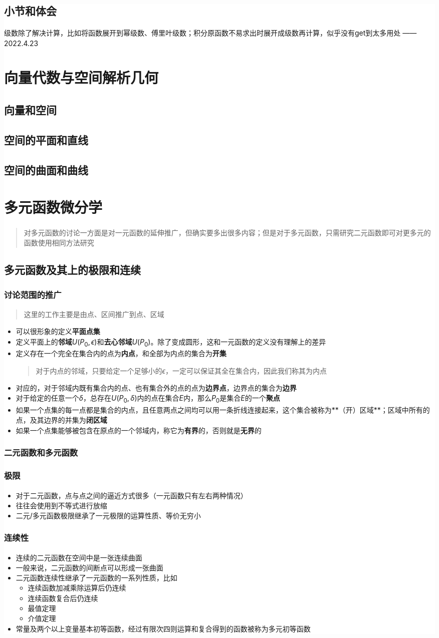 ## 小节和体会

级数除了解决计算，比如将函数展开到幂级数、傅里叶级数；积分原函数不易求出时展开成级数再计算，似乎没有get到太多用处
——2022.4.23

# 向量代数与空间解析几何

## 向量和空间

## 空间的平面和直线

## 空间的曲面和曲线

# 多元函数微分学

> 对多元函数的讨论一方面是对一元函数的延伸推广，但确实要多出很多内容；但是对于多元函数，只需研究二元函数即可对更多元的函数使用相同方法研究

## 多元函数及其上的极限和连续

### 讨论范围的推广

> 这里的工作主要是由点、区间推广到点、区域

- 可以很形象的定义**平面点集**
- 定义平面上的**邻域**$U(P_0,\epsilon)$和**去心邻域**$U({P_0})$。除了变成圆形，这和一元函数的定义没有理解上的差异
- 定义存在一个完全在集合内的点为**内点**，和全部为内点的集合为**开集**
  > 对于内点的邻域，只要给定一个足够小的$\epsilon$，一定可以保证其全在集合内，因此我们称其为内点
- 对应的，对于邻域内既有集合内的点、也有集合外的点的点为**边界点**，边界点的集合为**边界**
- 对于给定的任意一个$\delta$，总存在$U(P_0,\delta)$内的点在集合$E$内，那么$P_0$是集合$E$的一个**聚点**
- 如果一个点集的每一点都是集合的内点，且任意两点之间均可以用一条折线连接起来，这个集合被称为**（开）区域**；区域中所有的点，及其边界的并集为**闭区域**
- 如果一个点集能够被包含在原点的一个邻域内，称它为**有界**的，否则就是**无界**的

### 二元函数和多元函数

### 极限

- 对于二元函数，点与点之间的逼近方式很多（一元函数只有左右两种情况）
- 往往会使用到不等式进行放缩
- 二元/多元函数极限继承了一元极限的运算性质、等价无穷小

### 连续性

- 连续的二元函数在空间中是一张连续曲面
- 一般来说，二元函数的间断点可以形成一张曲面
- 二元函数连续性继承了一元函数的一系列性质，比如
  - 连续函数加减乘除运算后仍连续
  - 连续函数复合后仍连续
  - 最值定理
  - 介值定理
- 常量及两个以上变量基本初等函数，经过有限次四则运算和复合得到的函数被称为多元初等函数
